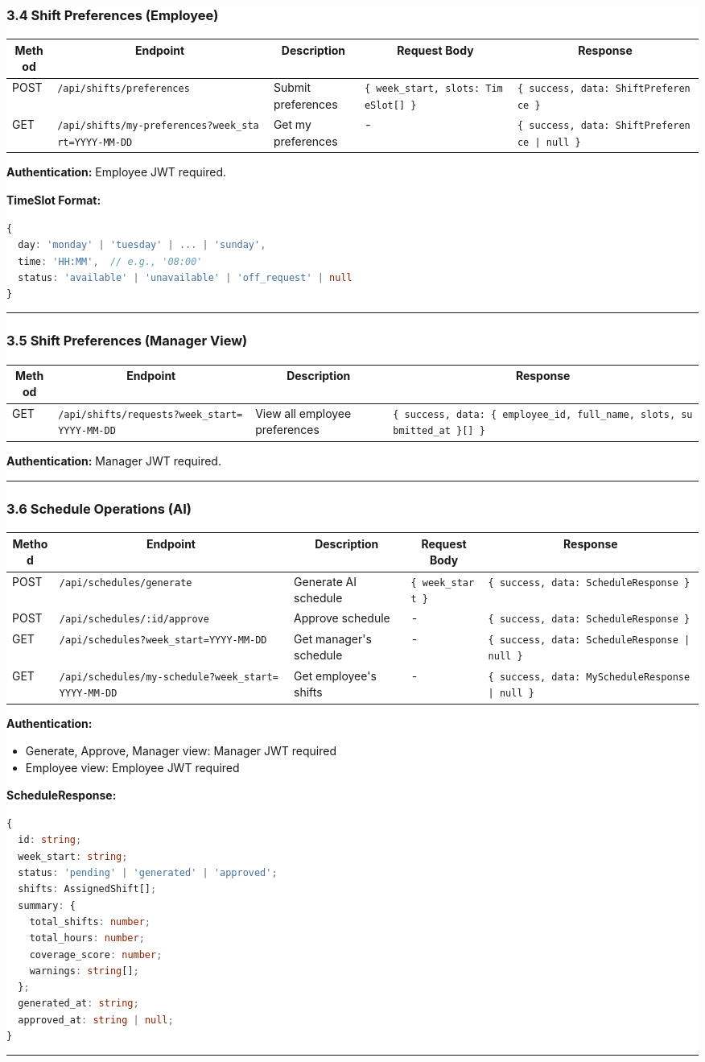 ### 3.4 Shift Preferences (Employee)

| Method | Endpoint | Description | Request Body | Response |
|--------|----------|-------------|--------------|----------|
| POST | `/api/shifts/preferences` | Submit preferences | `{ week_start, slots: TimeSlot[] }` | `{ success, data: ShiftPreference }` |
| GET | `/api/shifts/my-preferences?week_start=YYYY-MM-DD` | Get my preferences | - | `{ success, data: ShiftPreference \| null }` |

**Authentication:** Employee JWT required.

**TimeSlot Format:**
```typescript
{
  day: 'monday' | 'tuesday' | ... | 'sunday',
  time: 'HH:MM',  // e.g., '08:00'
  status: 'available' | 'unavailable' | 'off_request' | null
}
```

---

### 3.5 Shift Preferences (Manager View)

| Method | Endpoint | Description | Response |
|--------|----------|-------------|----------|
| GET | `/api/shifts/requests?week_start=YYYY-MM-DD` | View all employee preferences | `{ success, data: { employee_id, full_name, slots, submitted_at }[] }` |

**Authentication:** Manager JWT required.

---

### 3.6 Schedule Operations (AI)

| Method | Endpoint | Description | Request Body | Response |
|--------|----------|-------------|--------------|----------|
| POST | `/api/schedules/generate` | Generate AI schedule | `{ week_start }` | `{ success, data: ScheduleResponse }` |
| POST | `/api/schedules/:id/approve` | Approve schedule | - | `{ success, data: ScheduleResponse }` |
| GET | `/api/schedules?week_start=YYYY-MM-DD` | Get manager's schedule | - | `{ success, data: ScheduleResponse \| null }` |
| GET | `/api/schedules/my-schedule?week_start=YYYY-MM-DD` | Get employee's shifts | - | `{ success, data: MyScheduleResponse \| null }` |

**Authentication:**
- Generate, Approve, Manager view: Manager JWT required
- Employee view: Employee JWT required

**ScheduleResponse:**
```typescript
{
  id: string;
  week_start: string;
  status: 'pending' | 'generated' | 'approved';
  shifts: AssignedShift[];
  summary: {
    total_shifts: number;
    total_hours: number;
    coverage_score: number;
    warnings: string[];
  };
  generated_at: string;
  approved_at: string | null;
}
```

---